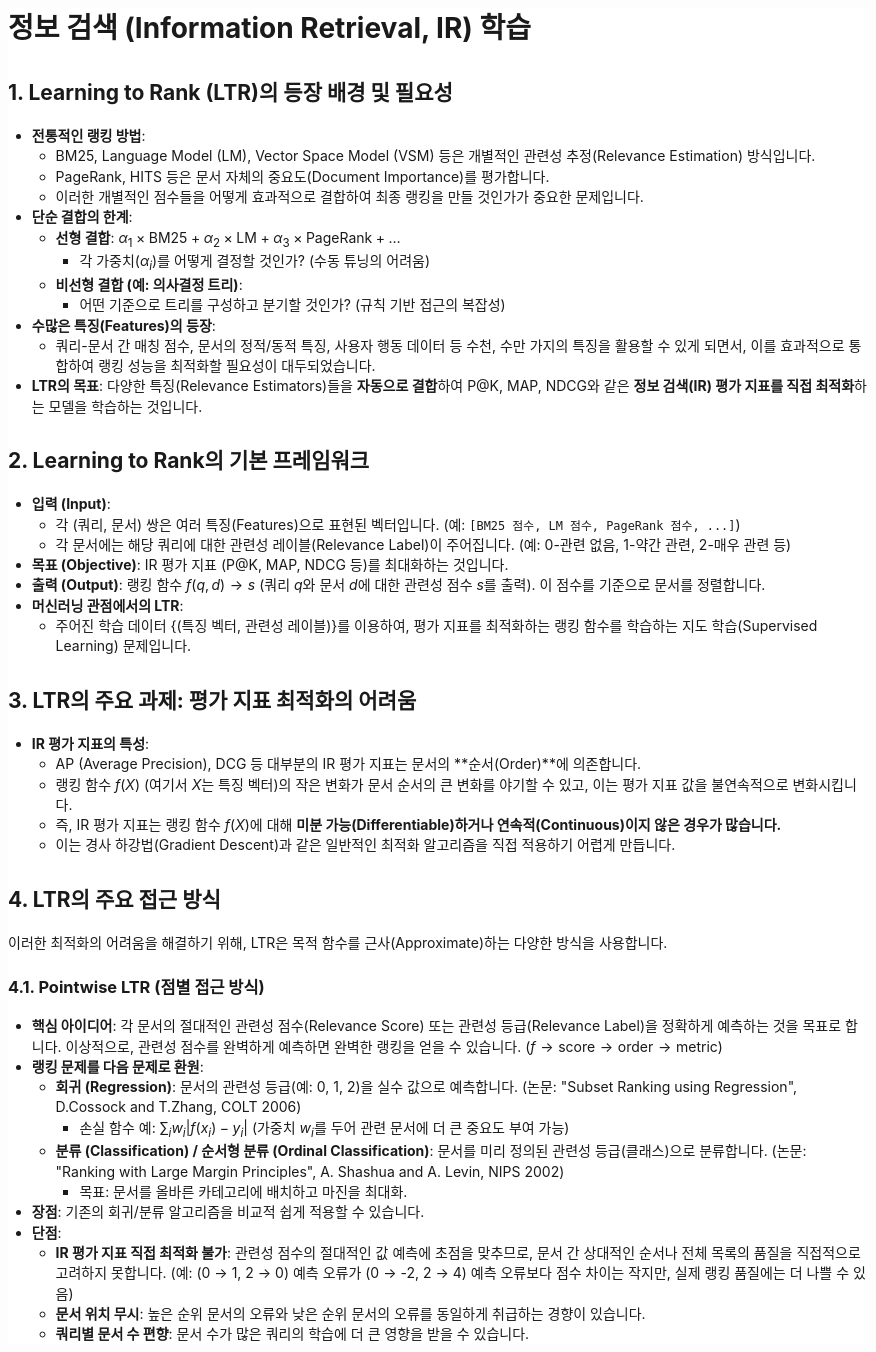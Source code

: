 # 정보 검색 (Information Retrieval, IR) 학습

## 1. Learning to Rank (LTR)의 등장 배경 및 필요성

- **전통적인 랭킹 방법**:
    - BM25, Language Model (LM), Vector Space Model (VSM) 등은 개별적인 관련성 추정(Relevance Estimation) 방식입니다.
    - PageRank, HITS 등은 문서 자체의 중요도(Document Importance)를 평가합니다.
    - 이러한 개별적인 점수들을 어떻게 효과적으로 결합하여 최종 랭킹을 만들 것인가가 중요한 문제입니다.
- **단순 결합의 한계**:
    - **선형 결합**: $\alpha_1 \times \text{BM25} + \alpha_2 \times \text{LM} + \alpha_3 \times \text{PageRank} + \dots$
        - 각 가중치($\alpha_i$)를 어떻게 결정할 것인가? (수동 튜닝의 어려움)
    - **비선형 결합 (예: 의사결정 트리)**:
        - 어떤 기준으로 트리를 구성하고 분기할 것인가? (규칙 기반 접근의 복잡성)
- **수많은 특징(Features)의 등장**:
    - 쿼리-문서 간 매칭 점수, 문서의 정적/동적 특징, 사용자 행동 데이터 등 수천, 수만 가지의 특징을 활용할 수 있게 되면서, 이를 효과적으로 통합하여 랭킹 성능을 최적화할 필요성이 대두되었습니다.
- **LTR의 목표**: 다양한 특징(Relevance Estimators)들을 **자동으로 결합**하여 P@K, MAP, NDCG와 같은 **정보 검색(IR) 평가 지표를 직접 최적화**하는 모델을 학습하는 것입니다.

## 2. Learning to Rank의 기본 프레임워크

- **입력 (Input)**:
    - 각 (쿼리, 문서) 쌍은 여러 특징(Features)으로 표현된 벡터입니다. (예: `[BM25 점수, LM 점수, PageRank 점수, ...]`)
    - 각 문서에는 해당 쿼리에 대한 관련성 레이블(Relevance Label)이 주어집니다. (예: 0-관련 없음, 1-약간 관련, 2-매우 관련 등)
- **목표 (Objective)**: IR 평가 지표 (P@K, MAP, NDCG 등)를 최대화하는 것입니다.
- **출력 (Output)**: 랭킹 함수 $f(q, d) \rightarrow s$ (쿼리 $q$와 문서 $d$에 대한 관련성 점수 $s$를 출력). 이 점수를 기준으로 문서를 정렬합니다.
- **머신러닝 관점에서의 LTR**:
    - 주어진 학습 데이터 {(특징 벡터, 관련성 레이블)}를 이용하여, 평가 지표를 최적화하는 랭킹 함수를 학습하는 지도 학습(Supervised Learning) 문제입니다.

## 3. LTR의 주요 과제: 평가 지표 최적화의 어려움

- **IR 평가 지표의 특성**:
    - AP (Average Precision), DCG 등 대부분의 IR 평가 지표는 문서의 **순서(Order)**에 의존합니다.
    - 랭킹 함수 $f(X)$ (여기서 $X$는 특징 벡터)의 작은 변화가 문서 순서의 큰 변화를 야기할 수 있고, 이는 평가 지표 값을 불연속적으로 변화시킵니다.
    - 즉, IR 평가 지표는 랭킹 함수 $f(X)$에 대해 **미분 가능(Differentiable)하거나 연속적(Continuous)이지 않은 경우가 많습니다.**
    - 이는 경사 하강법(Gradient Descent)과 같은 일반적인 최적화 알고리즘을 직접 적용하기 어렵게 만듭니다.

## 4. LTR의 주요 접근 방식

이러한 최적화의 어려움을 해결하기 위해, LTR은 목적 함수를 근사(Approximate)하는 다양한 방식을 사용합니다.

### 4.1. Pointwise LTR (점별 접근 방식)

- **핵심 아이디어**: 각 문서의 절대적인 관련성 점수(Relevance Score) 또는 관련성 등급(Relevance Label)을 정확하게 예측하는 것을 목표로 합니다. 이상적으로, 관련성 점수를 완벽하게 예측하면 완벽한 랭킹을 얻을 수 있습니다. ($f \rightarrow \text{score} \rightarrow \text{order} \rightarrow \text{metric}$)
- **랭킹 문제를 다음 문제로 환원**:
    - **회귀 (Regression)**: 문서의 관련성 등급(예: 0, 1, 2)을 실수 값으로 예측합니다. (논문: "Subset Ranking using Regression", D.Cossock and T.Zhang, COLT 2006)
        - 손실 함수 예: $\sum_i w_i |f(x_i) - y_i|$ (가중치 $w_i$를 두어 관련 문서에 더 큰 중요도 부여 가능)
    - **분류 (Classification) / 순서형 분류 (Ordinal Classification)**: 문서를 미리 정의된 관련성 등급(클래스)으로 분류합니다. (논문: "Ranking with Large Margin Principles", A. Shashua and A. Levin, NIPS 2002)
        - 목표: 문서를 올바른 카테고리에 배치하고 마진을 최대화.
- **장점**: 기존의 회귀/분류 알고리즘을 비교적 쉽게 적용할 수 있습니다.
- **단점**:
    - **IR 평가 지표 직접 최적화 불가**: 관련성 점수의 절대적인 값 예측에 초점을 맞추므로, 문서 간 상대적인 순서나 전체 목록의 품질을 직접적으로 고려하지 못합니다. (예: (0 → 1, 2 → 0) 예측 오류가 (0 → -2, 2 → 4) 예측 오류보다 점수 차이는 작지만, 실제 랭킹 품질에는 더 나쁠 수 있음)
    - **문서 위치 무시**: 높은 순위 문서의 오류와 낮은 순위 문서의 오류를 동일하게 취급하는 경향이 있습니다.
    - **쿼리별 문서 수 편향**: 문서 수가 많은 쿼리의 학습에 더 큰 영향을 받을 수 있습니다.
